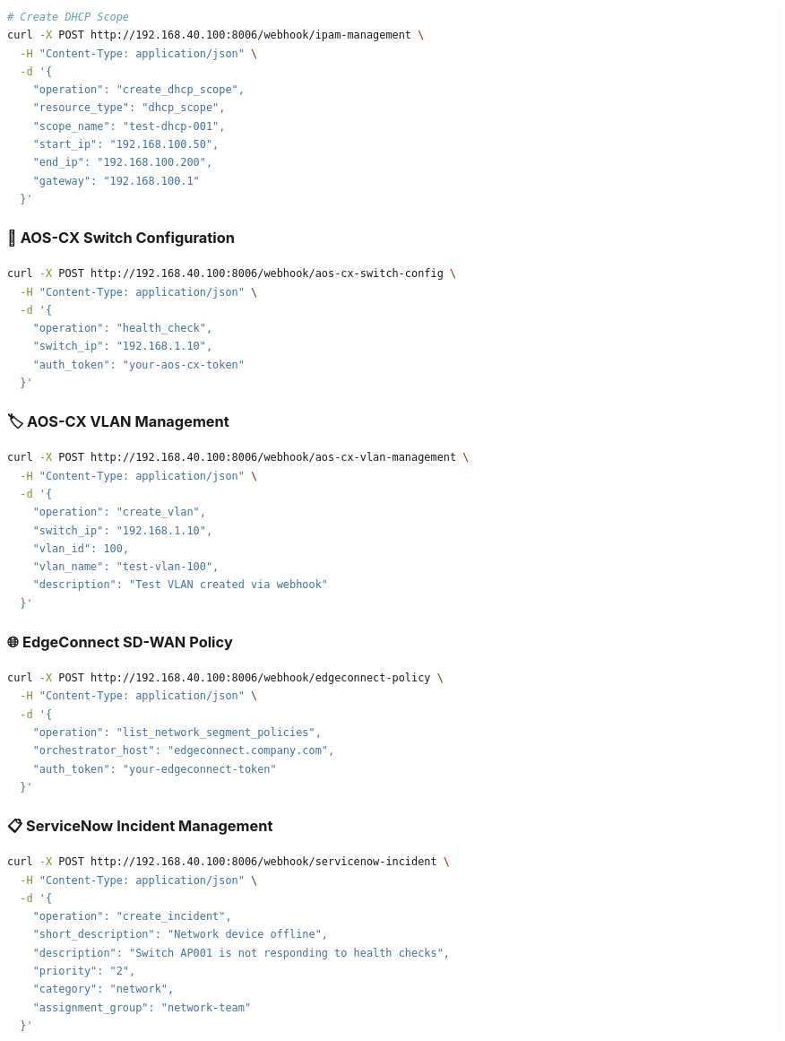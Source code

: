 ```bash
# Create DHCP Scope  
curl -X POST http://192.168.40.100:8006/webhook/ipam-management \
  -H "Content-Type: application/json" \
  -d '{
    "operation": "create_dhcp_scope", 
    "resource_type": "dhcp_scope",
    "scope_name": "test-dhcp-001",
    "start_ip": "192.168.100.50",
    "end_ip": "192.168.100.200",
    "gateway": "192.168.100.1"
  }'
```

### 🔌 **AOS-CX Switch Configuration**
```bash
curl -X POST http://192.168.40.100:8006/webhook/aos-cx-switch-config \
  -H "Content-Type: application/json" \
  -d '{
    "operation": "health_check",
    "switch_ip": "192.168.1.10", 
    "auth_token": "your-aos-cx-token"
  }'
```

### 🏷️ **AOS-CX VLAN Management**  
```bash
curl -X POST http://192.168.40.100:8006/webhook/aos-cx-vlan-management \
  -H "Content-Type: application/json" \
  -d '{
    "operation": "create_vlan",
    "switch_ip": "192.168.1.10",
    "vlan_id": 100,
    "vlan_name": "test-vlan-100",
    "description": "Test VLAN created via webhook"
  }'
```

### 🌐 **EdgeConnect SD-WAN Policy**
```bash
curl -X POST http://192.168.40.100:8006/webhook/edgeconnect-policy \
  -H "Content-Type: application/json" \
  -d '{
    "operation": "list_network_segment_policies",
    "orchestrator_host": "edgeconnect.company.com",
    "auth_token": "your-edgeconnect-token"
  }'
```

### 📋 **ServiceNow Incident Management**
```bash
curl -X POST http://192.168.40.100:8006/webhook/servicenow-incident \
  -H "Content-Type: application/json" \
  -d '{
    "operation": "create_incident",
    "short_description": "Network device offline",
    "description": "Switch AP001 is not responding to health checks",
    "priority": "2",
    "category": "network",
    "assignment_group": "network-team"
  }'
```
